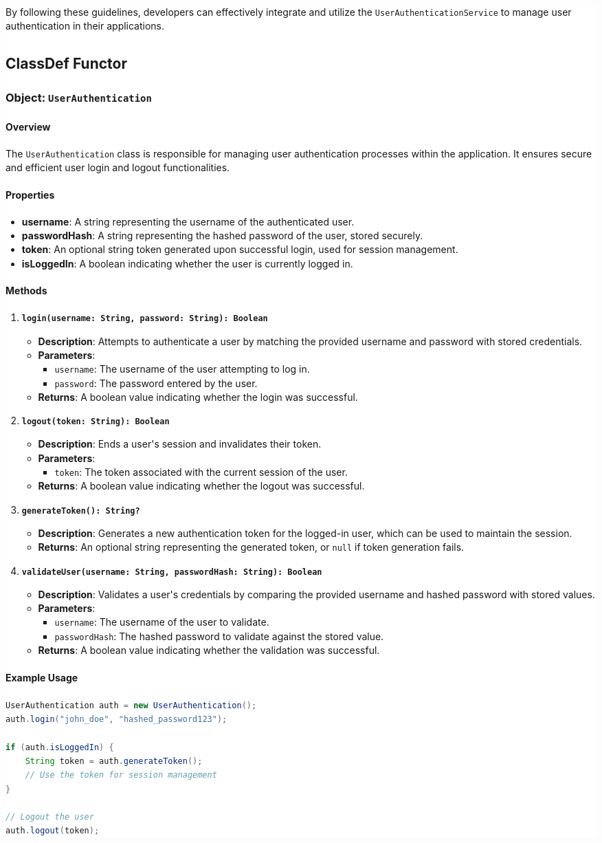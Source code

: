 By following these guidelines, developers can effectively integrate and utilize the `UserAuthenticationService` to manage user authentication in their applications.
## ClassDef Functor
### Object: `UserAuthentication`

#### Overview

The `UserAuthentication` class is responsible for managing user authentication processes within the application. It ensures secure and efficient user login and logout functionalities.

#### Properties

- **username**: A string representing the username of the authenticated user.
- **passwordHash**: A string representing the hashed password of the user, stored securely.
- **token**: An optional string token generated upon successful login, used for session management.
- **isLoggedIn**: A boolean indicating whether the user is currently logged in.

#### Methods

1. **`login(username: String, password: String): Boolean`**
   - **Description**: Attempts to authenticate a user by matching the provided username and password with stored credentials.
   - **Parameters**:
     - `username`: The username of the user attempting to log in.
     - `password`: The password entered by the user.
   - **Returns**: A boolean value indicating whether the login was successful.

2. **`logout(token: String): Boolean`**
   - **Description**: Ends a user's session and invalidates their token.
   - **Parameters**:
     - `token`: The token associated with the current session of the user.
   - **Returns**: A boolean value indicating whether the logout was successful.

3. **`generateToken(): String?`**
   - **Description**: Generates a new authentication token for the logged-in user, which can be used to maintain the session.
   - **Returns**: An optional string representing the generated token, or `null` if token generation fails.

4. **`validateUser(username: String, passwordHash: String): Boolean`**
   - **Description**: Validates a user's credentials by comparing the provided username and hashed password with stored values.
   - **Parameters**:
     - `username`: The username of the user to validate.
     - `passwordHash`: The hashed password to validate against the stored value.
   - **Returns**: A boolean value indicating whether the validation was successful.

#### Example Usage

```java
UserAuthentication auth = new UserAuthentication();
auth.login("john_doe", "hashed_password123");

if (auth.isLoggedIn) {
    String token = auth.generateToken();
    // Use the token for session management
}

// Logout the user
auth.logout(token);
```
